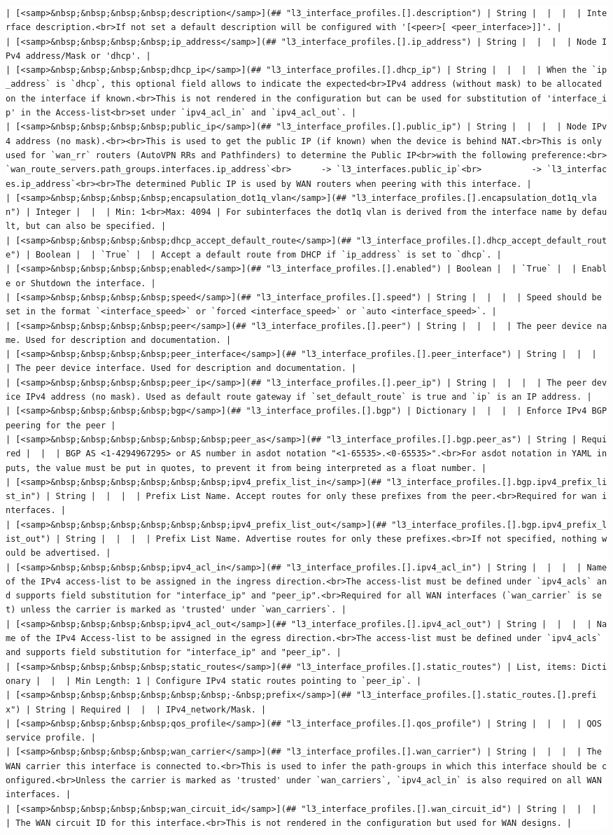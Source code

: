     | [<samp>&nbsp;&nbsp;&nbsp;&nbsp;description</samp>](## "l3_interface_profiles.[].description") | String |  |  |  | Interface description.<br>If not set a default description will be configured with '[<peer>[ <peer_interface>]]'. |
    | [<samp>&nbsp;&nbsp;&nbsp;&nbsp;ip_address</samp>](## "l3_interface_profiles.[].ip_address") | String |  |  |  | Node IPv4 address/Mask or 'dhcp'. |
    | [<samp>&nbsp;&nbsp;&nbsp;&nbsp;dhcp_ip</samp>](## "l3_interface_profiles.[].dhcp_ip") | String |  |  |  | When the `ip_address` is `dhcp`, this optional field allows to indicate the expected<br>IPv4 address (without mask) to be allocated on the interface if known.<br>This is not rendered in the configuration but can be used for substitution of 'interface_ip' in the Access-list<br>set under `ipv4_acl_in` and `ipv4_acl_out`. |
    | [<samp>&nbsp;&nbsp;&nbsp;&nbsp;public_ip</samp>](## "l3_interface_profiles.[].public_ip") | String |  |  |  | Node IPv4 address (no mask).<br><br>This is used to get the public IP (if known) when the device is behind NAT.<br>This is only used for `wan_rr` routers (AutoVPN RRs and Pathfinders) to determine the Public IP<br>with the following preference:<br>  `wan_route_servers.path_groups.interfaces.ip_address`<br>      -> `l3_interfaces.public_ip`<br>          -> `l3_interfaces.ip_address`<br><br>The determined Public IP is used by WAN routers when peering with this interface. |
    | [<samp>&nbsp;&nbsp;&nbsp;&nbsp;encapsulation_dot1q_vlan</samp>](## "l3_interface_profiles.[].encapsulation_dot1q_vlan") | Integer |  |  | Min: 1<br>Max: 4094 | For subinterfaces the dot1q vlan is derived from the interface name by default, but can also be specified. |
    | [<samp>&nbsp;&nbsp;&nbsp;&nbsp;dhcp_accept_default_route</samp>](## "l3_interface_profiles.[].dhcp_accept_default_route") | Boolean |  | `True` |  | Accept a default route from DHCP if `ip_address` is set to `dhcp`. |
    | [<samp>&nbsp;&nbsp;&nbsp;&nbsp;enabled</samp>](## "l3_interface_profiles.[].enabled") | Boolean |  | `True` |  | Enable or Shutdown the interface. |
    | [<samp>&nbsp;&nbsp;&nbsp;&nbsp;speed</samp>](## "l3_interface_profiles.[].speed") | String |  |  |  | Speed should be set in the format `<interface_speed>` or `forced <interface_speed>` or `auto <interface_speed>`. |
    | [<samp>&nbsp;&nbsp;&nbsp;&nbsp;peer</samp>](## "l3_interface_profiles.[].peer") | String |  |  |  | The peer device name. Used for description and documentation. |
    | [<samp>&nbsp;&nbsp;&nbsp;&nbsp;peer_interface</samp>](## "l3_interface_profiles.[].peer_interface") | String |  |  |  | The peer device interface. Used for description and documentation. |
    | [<samp>&nbsp;&nbsp;&nbsp;&nbsp;peer_ip</samp>](## "l3_interface_profiles.[].peer_ip") | String |  |  |  | The peer device IPv4 address (no mask). Used as default route gateway if `set_default_route` is true and `ip` is an IP address. |
    | [<samp>&nbsp;&nbsp;&nbsp;&nbsp;bgp</samp>](## "l3_interface_profiles.[].bgp") | Dictionary |  |  |  | Enforce IPv4 BGP peering for the peer |
    | [<samp>&nbsp;&nbsp;&nbsp;&nbsp;&nbsp;&nbsp;peer_as</samp>](## "l3_interface_profiles.[].bgp.peer_as") | String | Required |  |  | BGP AS <1-4294967295> or AS number in asdot notation "<1-65535>.<0-65535>".<br>For asdot notation in YAML inputs, the value must be put in quotes, to prevent it from being interpreted as a float number. |
    | [<samp>&nbsp;&nbsp;&nbsp;&nbsp;&nbsp;&nbsp;ipv4_prefix_list_in</samp>](## "l3_interface_profiles.[].bgp.ipv4_prefix_list_in") | String |  |  |  | Prefix List Name. Accept routes for only these prefixes from the peer.<br>Required for wan interfaces. |
    | [<samp>&nbsp;&nbsp;&nbsp;&nbsp;&nbsp;&nbsp;ipv4_prefix_list_out</samp>](## "l3_interface_profiles.[].bgp.ipv4_prefix_list_out") | String |  |  |  | Prefix List Name. Advertise routes for only these prefixes.<br>If not specified, nothing would be advertised. |
    | [<samp>&nbsp;&nbsp;&nbsp;&nbsp;ipv4_acl_in</samp>](## "l3_interface_profiles.[].ipv4_acl_in") | String |  |  |  | Name of the IPv4 access-list to be assigned in the ingress direction.<br>The access-list must be defined under `ipv4_acls` and supports field substitution for "interface_ip" and "peer_ip".<br>Required for all WAN interfaces (`wan_carrier` is set) unless the carrier is marked as 'trusted' under `wan_carriers`. |
    | [<samp>&nbsp;&nbsp;&nbsp;&nbsp;ipv4_acl_out</samp>](## "l3_interface_profiles.[].ipv4_acl_out") | String |  |  |  | Name of the IPv4 Access-list to be assigned in the egress direction.<br>The access-list must be defined under `ipv4_acls` and supports field substitution for "interface_ip" and "peer_ip". |
    | [<samp>&nbsp;&nbsp;&nbsp;&nbsp;static_routes</samp>](## "l3_interface_profiles.[].static_routes") | List, items: Dictionary |  |  | Min Length: 1 | Configure IPv4 static routes pointing to `peer_ip`. |
    | [<samp>&nbsp;&nbsp;&nbsp;&nbsp;&nbsp;&nbsp;-&nbsp;prefix</samp>](## "l3_interface_profiles.[].static_routes.[].prefix") | String | Required |  |  | IPv4_network/Mask. |
    | [<samp>&nbsp;&nbsp;&nbsp;&nbsp;qos_profile</samp>](## "l3_interface_profiles.[].qos_profile") | String |  |  |  | QOS service profile. |
    | [<samp>&nbsp;&nbsp;&nbsp;&nbsp;wan_carrier</samp>](## "l3_interface_profiles.[].wan_carrier") | String |  |  |  | The WAN carrier this interface is connected to.<br>This is used to infer the path-groups in which this interface should be configured.<br>Unless the carrier is marked as 'trusted' under `wan_carriers`, `ipv4_acl_in` is also required on all WAN interfaces. |
    | [<samp>&nbsp;&nbsp;&nbsp;&nbsp;wan_circuit_id</samp>](## "l3_interface_profiles.[].wan_circuit_id") | String |  |  |  | The WAN circuit ID for this interface.<br>This is not rendered in the configuration but used for WAN designs. |